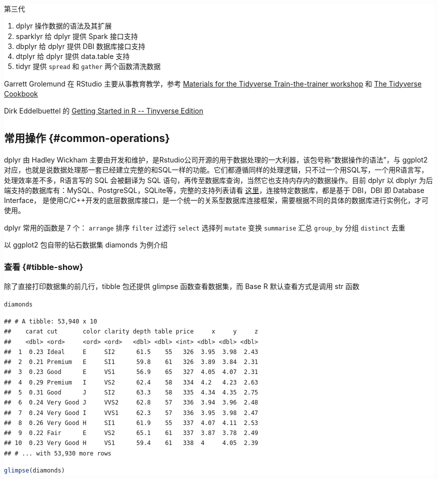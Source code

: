 第三代

1. dplyr 操作数据的语法及其扩展
1. sparklyr 给 dplyr 提供 Spark 接口支持
1. dbplyr 给 dplyr 提供 DBI 数据库接口支持
1. dtplyr 给 dplyr 提供 data.table 支持
1. tidyr 提供 `spread` 和 `gather` 两个函数清洗数据

Garrett Grolemund 在 RStudio 主要从事教育教学，参考 [Materials for the Tidyverse Train-the-trainer workshop](https://github.com/rstudio-education/teach-tidy) 和 [The Tidyverse Cookbook](https://rstudio-education.github.io/tidyverse-cookbook/)

Dirk Eddelbuettel 的 [Getting Started in R -- Tinyverse Edition](https://github.com/eddelbuettel/gsir-te)


## 常用操作 {#common-operations}

dplyr 由 Hadley Wickham 主要由开发和维护，是Rstudio公司开源的用于数据处理的一大利器，该包号称“数据操作的语法”，与 ggplot2 对应，也就是说数据处理那一套已经建立完整的和SQL一样的功能。它们都遵循同样的处理逻辑，只不过一个用SQL写，一个用R语言写，处理效率差不多，R语言写的 SQL 会被翻译为 SQL 语句，再传至数据库查询，当然它也支持内存内的数据操作。目前 dplyr 以 dbplyr 为后端支持的数据库有：MySQL、PostgreSQL，SQLite等，完整的支持列表请看 [这里](https://dplyr.tidyverse.org)，连接特定数据库，都是基于 DBI，DBI 即 Database Interface， 是使用C/C++开发的底层数据库接口，是一个统一的关系型数据库连接框架，需要根据不同的具体的数据库进行实例化，才可使用。

dplyr 常用的函数是 7 个： `arrange` 排序 `filter` 过滤行 `select` 选择列 `mutate` 变换 `summarise` 汇总 `group_by` 分组 `distinct` 去重

以 ggplot2 包自带的钻石数据集 diamonds 为例介绍

### 查看 {#tibble-show}

除了直接打印数据集的前几行，tibble 包还提供 glimpse 函数查看数据集，而 Base R 默认查看方式是调用 str 函数


```r
diamonds
```

```
## # A tibble: 53,940 x 10
##    carat cut       color clarity depth table price     x     y     z
##    <dbl> <ord>     <ord> <ord>   <dbl> <dbl> <int> <dbl> <dbl> <dbl>
##  1  0.23 Ideal     E     SI2      61.5    55   326  3.95  3.98  2.43
##  2  0.21 Premium   E     SI1      59.8    61   326  3.89  3.84  2.31
##  3  0.23 Good      E     VS1      56.9    65   327  4.05  4.07  2.31
##  4  0.29 Premium   I     VS2      62.4    58   334  4.2   4.23  2.63
##  5  0.31 Good      J     SI2      63.3    58   335  4.34  4.35  2.75
##  6  0.24 Very Good J     VVS2     62.8    57   336  3.94  3.96  2.48
##  7  0.24 Very Good I     VVS1     62.3    57   336  3.95  3.98  2.47
##  8  0.26 Very Good H     SI1      61.9    55   337  4.07  4.11  2.53
##  9  0.22 Fair      E     VS2      65.1    61   337  3.87  3.78  2.49
## 10  0.23 Very Good H     VS1      59.4    61   338  4     4.05  2.39
## # ... with 53,930 more rows
```

```r
glimpse(diamonds)
```

